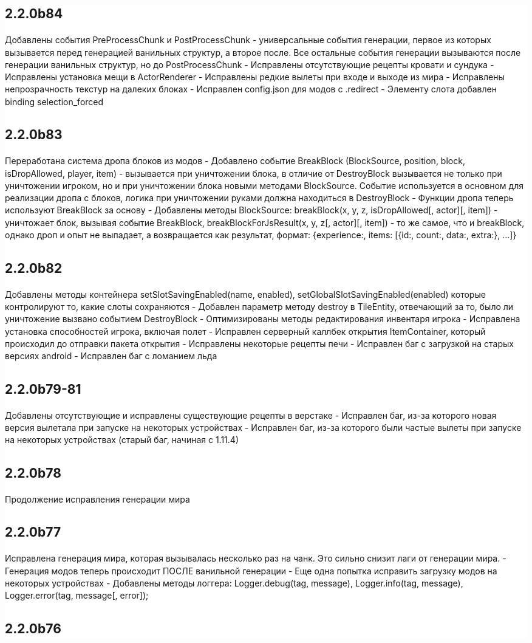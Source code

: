 ## **2.2.0b84**

Добавлены события PreProcessChunk и PostProcessChunk - универсальные события генерации, первое из которых вызывается перед генерацией ванильных структур, а второе после. Все остальные события генерации вызываются после генерации ванильных структур, но до PostProcessChunk - Исправлены отсутствующие рецепты кровати и сундука - Исправлены установка мещи в ActorRenderer - Исправлены редкие вылеты при входе и выходе из мира - Исправлены непрозрачность текстур на далеких блоках - Исправлен config.json для модов с .redirect - Элементу слота добавлен binding selection\_forced 

## **2.2.0b83**

Переработана система дропа блоков из модов - Добавлено событие BreakBlock \(BlockSource, position, block, isDropAllowed, player, item\) - вызывается при уничтожении блока, в отличие от DestroyBlock вызывается не только при уничтожении игроком, но и при уничтожении блока новыми методами BlockSource. Событие используется в основном для реализации дропа с блоков, логика при уничтожении руками должна находиться в DestroyBlock - Функции дропа теперь используют BreakBlock за основу - Добавлены методы BlockSource: breakBlock\(x, y, z, isDropAllowed\[, actor\]\[, item\]\) - уничтожает блок, вызывая событие BreakBlock, breakBlockForJsResult\(x, y, z\[, actor\]\[, item\]\) - то же самое, что и breakBlock, однако дроп и опыт не выпадает, а возвращается как результат, формат: {experience:, items: \[{id:, count:, data:, extra:}, ...\]} 

## **2.2.0b82**

Добавлены методы контейнера setSlotSavingEnabled\(name, enabled\), setGlobalSlotSavingEnabled\(enabled\) которые контролируют то, какие слоты сохраняются - Добавлен параметр методу destroy в TileEntity, отвечающий за то, было ли уничтожение вызвано событием DestroyBlock - Оптимизированы методы редактирования инвентаря игрока - Исправлена установка способностей игрока, включая полет - Исправлен серверный каллбек открытия ItemContainer, который происходил до отправки пакета открытия - Исправлены некоторые рецепты печи - Исправлен баг с загрузкой на старых версиях android - Исправлен баг с ломанием льда 

## **2.2.0b79-81**

Добавлены отсутствующие и исправлены существующие рецепты в верстаке - Исправлен баг, из-за которого новая версия вылетала при запуске на некоторых устройствах - Исправлен баг, из-за которого были частые вылеты при запуске на некоторых устройствах \(старый баг, начиная с 1.11.4\)

## **2.2.0b78**

Продолжение исправления генерации мира 

## **2.2.0b77**

Исправлена генерация мира, которая вызывалась несколько раз на чанк. Это сильно снизит лаги от генерации мира. - Генерация модов теперь проиcходит ПОСЛЕ ванильной генерации - Еще одна попытка исправить загрузку модов на некоторых устройствах - Добавлены методы логгера: Logger.debug\(tag, message\), Logger.info\(tag, message\), Logger.error\(tag, message\[, error\]\); 

## **2.2.0b76**
